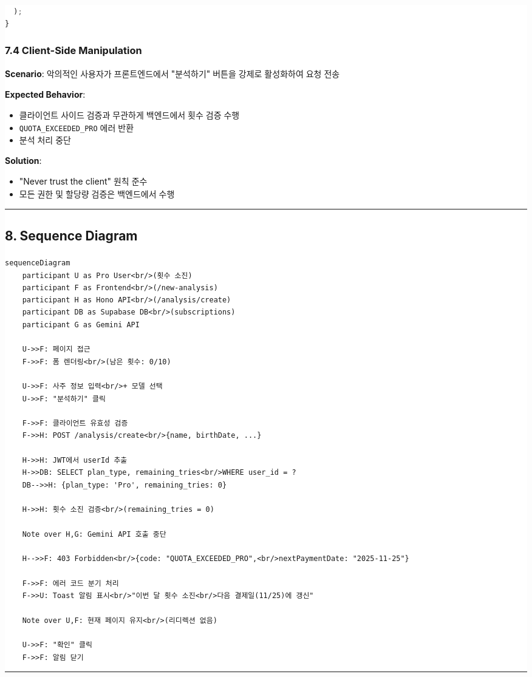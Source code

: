```typescript
  );
}
```

### 7.4 Client-Side Manipulation
**Scenario**: 악의적인 사용자가 프론트엔드에서 "분석하기" 버튼을 강제로 활성화하여 요청 전송

**Expected Behavior**:
- 클라이언트 사이드 검증과 무관하게 백엔드에서 횟수 검증 수행
- `QUOTA_EXCEEDED_PRO` 에러 반환
- 분석 처리 중단

**Solution**:
- "Never trust the client" 원칙 준수
- 모든 권한 및 할당량 검증은 백엔드에서 수행

---

## 8. Sequence Diagram

```mermaid
sequenceDiagram
    participant U as Pro User<br/>(횟수 소진)
    participant F as Frontend<br/>(/new-analysis)
    participant H as Hono API<br/>(/analysis/create)
    participant DB as Supabase DB<br/>(subscriptions)
    participant G as Gemini API

    U->>F: 페이지 접근
    F->>F: 폼 렌더링<br/>(남은 횟수: 0/10)

    U->>F: 사주 정보 입력<br/>+ 모델 선택
    U->>F: "분석하기" 클릭

    F->>F: 클라이언트 유효성 검증
    F->>H: POST /analysis/create<br/>{name, birthDate, ...}

    H->>H: JWT에서 userId 추출
    H->>DB: SELECT plan_type, remaining_tries<br/>WHERE user_id = ?
    DB-->>H: {plan_type: 'Pro', remaining_tries: 0}

    H->>H: 횟수 소진 검증<br/>(remaining_tries = 0)

    Note over H,G: Gemini API 호출 중단

    H-->>F: 403 Forbidden<br/>{code: "QUOTA_EXCEEDED_PRO",<br/>nextPaymentDate: "2025-11-25"}

    F->>F: 에러 코드 분기 처리
    F->>U: Toast 알림 표시<br/>"이번 달 횟수 소진<br/>다음 결제일(11/25)에 갱신"

    Note over U,F: 현재 페이지 유지<br/>(리디렉션 없음)

    U->>F: "확인" 클릭
    F->>F: 알림 닫기
```

---